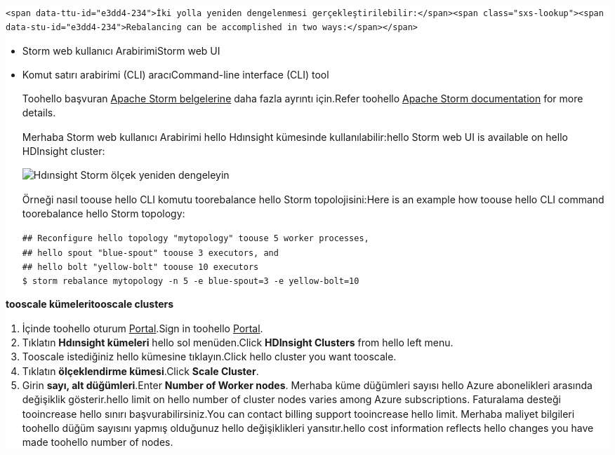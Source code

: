     <span data-ttu-id="e3dd4-234">İki yolla yeniden dengelenmesi gerçekleştirilebilir:</span><span class="sxs-lookup"><span data-stu-id="e3dd4-234">Rebalancing can be accomplished in two ways:</span></span>

  * <span data-ttu-id="e3dd4-235">Storm web kullanıcı Arabirimi</span><span class="sxs-lookup"><span data-stu-id="e3dd4-235">Storm web UI</span></span>
  * <span data-ttu-id="e3dd4-236">Komut satırı arabirimi (CLI) aracı</span><span class="sxs-lookup"><span data-stu-id="e3dd4-236">Command-line interface (CLI) tool</span></span>

    <span data-ttu-id="e3dd4-237">Toohello başvuran [Apache Storm belgelerine](http://storm.apache.org/documentation/Understanding-the-parallelism-of-a-Storm-topology.html) daha fazla ayrıntı için.</span><span class="sxs-lookup"><span data-stu-id="e3dd4-237">Refer toohello [Apache Storm documentation](http://storm.apache.org/documentation/Understanding-the-parallelism-of-a-Storm-topology.html) for more details.</span></span>

    <span data-ttu-id="e3dd4-238">Merhaba Storm web kullanıcı Arabirimi hello Hdınsight kümesinde kullanılabilir:</span><span class="sxs-lookup"><span data-stu-id="e3dd4-238">hello Storm web UI is available on hello HDInsight cluster:</span></span>

    ![Hdınsight Storm ölçek yeniden dengeleyin](./media/hdinsight-administer-use-portal-linux/hdinsight-portal-scale-cluster-storm-rebalance.png)

    <span data-ttu-id="e3dd4-240">Örneği nasıl toouse hello CLI komutu toorebalance hello Storm topolojisini:</span><span class="sxs-lookup"><span data-stu-id="e3dd4-240">Here is an example how toouse hello CLI command toorebalance hello Storm topology:</span></span>

        ## Reconfigure hello topology "mytopology" toouse 5 worker processes,
        ## hello spout "blue-spout" toouse 3 executors, and
        ## hello bolt "yellow-bolt" toouse 10 executors
        $ storm rebalance mytopology -n 5 -e blue-spout=3 -e yellow-bolt=10

<span data-ttu-id="e3dd4-241">**tooscale kümeleri**</span><span class="sxs-lookup"><span data-stu-id="e3dd4-241">**tooscale clusters**</span></span>

1. <span data-ttu-id="e3dd4-242">İçinde toohello oturum [Portal][azure-portal].</span><span class="sxs-lookup"><span data-stu-id="e3dd4-242">Sign in toohello [Portal][azure-portal].</span></span>
2. <span data-ttu-id="e3dd4-243">Tıklatın **Hdınsight kümeleri** hello sol menüden.</span><span class="sxs-lookup"><span data-stu-id="e3dd4-243">Click **HDInsight Clusters** from hello left menu.</span></span>
3. <span data-ttu-id="e3dd4-244">Tooscale istediğiniz hello kümesine tıklayın.</span><span class="sxs-lookup"><span data-stu-id="e3dd4-244">Click hello cluster you want tooscale.</span></span>
3. <span data-ttu-id="e3dd4-245">Tıklatın **ölçeklendirme kümesi**.</span><span class="sxs-lookup"><span data-stu-id="e3dd4-245">Click **Scale Cluster**.</span></span>
4. <span data-ttu-id="e3dd4-246">Girin **sayı, alt düğümleri**.</span><span class="sxs-lookup"><span data-stu-id="e3dd4-246">Enter **Number of Worker nodes**.</span></span> <span data-ttu-id="e3dd4-247">Merhaba küme düğümleri sayısı hello Azure abonelikleri arasında değişiklik gösterir.</span><span class="sxs-lookup"><span data-stu-id="e3dd4-247">hello limit on hello number of cluster nodes varies among Azure subscriptions.</span></span> <span data-ttu-id="e3dd4-248">Faturalama desteği tooincrease hello sınırı başvurabilirsiniz.</span><span class="sxs-lookup"><span data-stu-id="e3dd4-248">You can contact billing support tooincrease hello limit.</span></span>  <span data-ttu-id="e3dd4-249">Merhaba maliyet bilgileri toohello düğüm sayısını yapmış olduğunuz hello değişiklikleri yansıtır.</span><span class="sxs-lookup"><span data-stu-id="e3dd4-249">hello cost information reflects hello changes you have made toohello number of nodes.</span></span>


[azure-portal]: https://portal.azure.com
[image-hadoopcommandline]: ./media/hdinsight-administer-use-portal-linux/hdinsight-hadoop-command-line.png "Hadoop komut satırı"